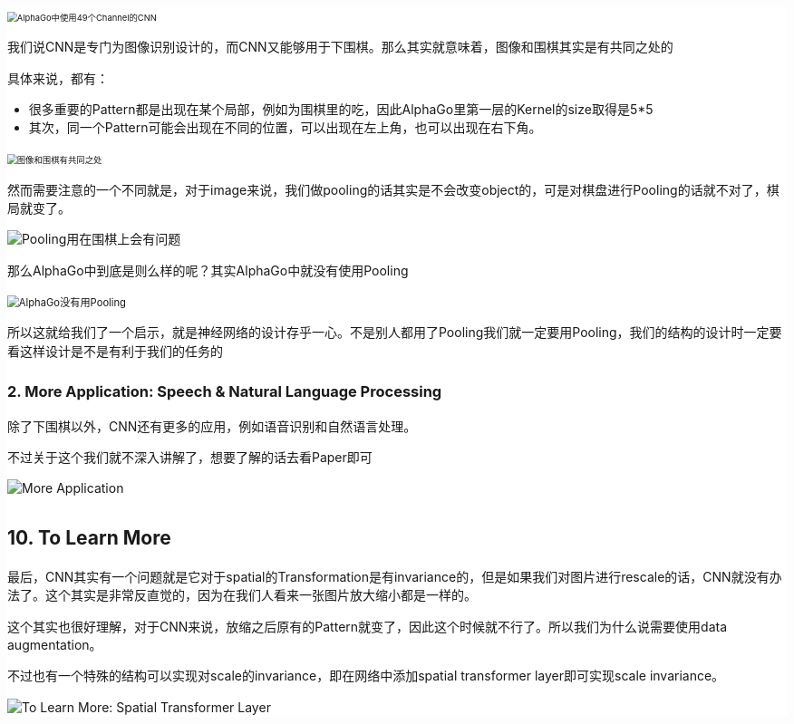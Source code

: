 <img src="https://jack-1307599355.cos.ap-shanghai.myqcloud.com/img/image-20220203002713618.png" alt="AlphaGo中使用49个Channel的CNN" style="zoom:67%;" />

我们说CNN是专门为图像识别设计的，而CNN又能够用于下围棋。那么其实就意味着，图像和围棋其实是有共同之处的

具体来说，都有：

- 很多重要的Pattern都是出现在某个局部，例如为围棋里的吃，因此AlphaGo里第一层的Kernel的size取得是5\*5
- 其次，同一个Pattern可能会出现在不同的位置，可以出现在左上角，也可以出现在右下角。

<img src="https://jack-1307599355.cos.ap-shanghai.myqcloud.com/img/image-20220203002914750.png" alt="图像和围棋有共同之处" style="zoom: 67%;" />

然而需要注意的一个不同就是，对于image来说，我们做pooling的话其实是不会改变object的，可是对棋盘进行Pooling的话就不对了，棋局就变了。

![Pooling用在围棋上会有问题](https://jack-1307599355.cos.ap-shanghai.myqcloud.com/img/image-20220203003305785.png)

那么AlphaGo中到底是则么样的呢？其实AlphaGo中就没有使用Pooling

<img src="https://jack-1307599355.cos.ap-shanghai.myqcloud.com/img/image-20220203003647760.png" alt="AlphaGo没有用Pooling" style="zoom:80%;" />

所以这就给我们了一个启示，就是神经网络的设计存乎一心。不是别人都用了Pooling我们就一定要用Pooling，我们的结构的设计时一定要看这样设计是不是有利于我们的任务的





### 2. More Application: Speech & Natural Language Processing

除了下围棋以外，CNN还有更多的应用，例如语音识别和自然语言处理。

不过关于这个我们就不深入讲解了，想要了解的话去看Paper即可

![More Application](https://jack-1307599355.cos.ap-shanghai.myqcloud.com/img/image-20220203004244644.png)







## 10. To Learn More

最后，CNN其实有一个问题就是它对于spatial的Transformation是有invariance的，但是如果我们对图片进行rescale的话，CNN就没有办法了。这个其实是非常反直觉的，因为在我们人看来一张图片放大缩小都是一样的。

这个其实也很好理解，对于CNN来说，放缩之后原有的Pattern就变了，因此这个时候就不行了。所以我们为什么说需要使用data augmentation。

不过也有一个特殊的结构可以实现对scale的invariance，即在网络中添加spatial transformer layer即可实现scale invariance。

![To Learn More: Spatial Transformer Layer](https://jack-1307599355.cos.ap-shanghai.myqcloud.com/img/image-20220203004716170.png)
